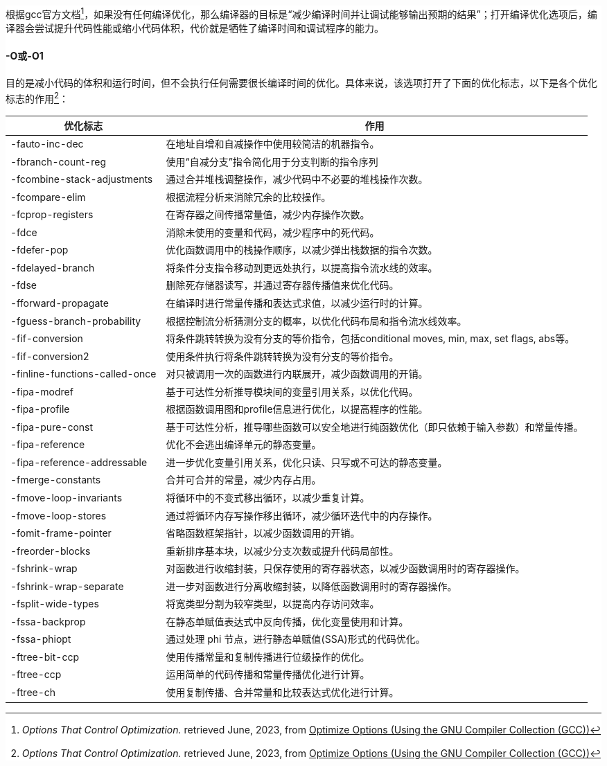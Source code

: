 根据gcc官方文档[^1]，如果没有任何编译优化，那么编译器的目标是“减少编译时间并让调试能够输出预期的结果”；打开编译优化选项后，编译器会尝试提升代码性能或缩小代码体积，代价就是牺牲了编译时间和调试程序的能力。

#### -O或-O1

目的是减小代码的体积和运行时间，但不会执行任何需要很长编译时间的优化。具体来说，该选项打开了下面的优化标志，以下是各个优化标志的作用[^1]：

| 优化标志                       | 作用                                                         |
| ------------------------------ | ------------------------------------------------------------ |
| -fauto-inc-dec                 | 在地址自增和自减操作中使用较简洁的机器指令。                 |
| -fbranch-count-reg             | 使用“自减分支”指令简化用于分支判断的指令序列                 |
| -fcombine-stack-adjustments    | 通过合并堆栈调整操作，减少代码中不必要的堆栈操作次数。       |
| -fcompare-elim                 | 根据流程分析来消除冗余的比较操作。                           |
| -fcprop-registers              | 在寄存器之间传播常量值，减少内存操作次数。                   |
| -fdce                          | 消除未使用的变量和代码，减少程序中的死代码。                 |
| -fdefer-pop                    | 优化函数调用中的栈操作顺序，以减少弹出栈数据的指令次数。     |
| -fdelayed-branch               | 将条件分支指令移动到更远处执行，以提高指令流水线的效率。     |
| -fdse                          | 删除死存储器读写，并通过寄存器传播值来优化代码。             |
| -fforward-propagate            | 在编译时进行常量传播和表达式求值，以减少运行时的计算。       |
| -fguess-branch-probability     | 根据控制流分析猜测分支的概率，以优化代码布局和指令流水线效率。 |
| -fif-conversion                | 将条件跳转转换为没有分支的等价指令，包括conditional moves, min, max, set flags, abs等。 |
| -fif-conversion2               | 使用条件执行将条件跳转转换为没有分支的等价指令。             |
| -finline-functions-called-once | 对只被调用一次的函数进行内联展开，减少函数调用的开销。       |
| -fipa-modref                   | 基于可达性分析推导模块间的变量引用关系，以优化代码。         |
| -fipa-profile                  | 根据函数调用图和profile信息进行优化，以提高程序的性能。      |
| -fipa-pure-const               | 基于可达性分析，推导哪些函数可以安全地进行纯函数优化（即只依赖于输入参数）和常量传播。 |
| -fipa-reference                | 优化不会逃出编译单元的静态变量。                             |
| -fipa-reference-addressable    | 进一步优化变量引用关系，优化只读、只写或不可达的静态变量。   |
| -fmerge-constants              | 合并可合并的常量，减少内存占用。                             |
| -fmove-loop-invariants         | 将循环中的不变式移出循环，以减少重复计算。                   |
| -fmove-loop-stores             | 通过将循环内存写操作移出循环，减少循环迭代中的内存操作。     |
| -fomit-frame-pointer           | 省略函数框架指针，以减少函数调用的开销。                     |
| -freorder-blocks               | 重新排序基本块，以减少分支次数或提升代码局部性。             |
| -fshrink-wrap                  | 对函数进行收缩封装，只保存使用的寄存器状态，以减少函数调用时的寄存器操作。 |
| -fshrink-wrap-separate         | 进一步对函数进行分离收缩封装，以降低函数调用时的寄存器操作。 |
| -fsplit-wide-types             | 将宽类型分割为较窄类型，以提高内存访问效率。                 |
| -fssa-backprop                 | 在静态单赋值表达式中反向传播，优化变量使用和计算。           |
| -fssa-phiopt                   | 通过处理 phi 节点，进行静态单赋值(SSA)形式的代码优化。       |
| -ftree-bit-ccp                 | 使用传播常量和复制传播进行位级操作的优化。                   |
| -ftree-ccp                     | 运用简单的代码传播和常量传播优化进行计算。                   |
| -ftree-ch                      | 使用复制传播、合并常量和比较表达式优化进行计算。             |

[^1]: *Options That Control Optimization.* retrieved June, 2023, from [Optimize Options (Using the GNU Compiler Collection (GCC))](https://gcc.gnu.org/onlinedocs/gcc/Optimize-Options.html#Optimize-Options) 
[^2]: Møller, A., & Schwartzbach, M. I. (2012). Static program analysis. *Notes. Feb*.
[^3]: Kozen, D. C. (2006). *Theory of computation* (Vol. 170). Heidelberg: Springer.
[^4]: Ball, T. (1999). The concept of dynamic analysis. *ACM SIGSOFT Software Engineering Notes*, *24*(6), 216-234.
[^5]: Gosain, A., & Sharma, G. (2015). A survey of dynamic program analysis techniques and tools. In *Proceedings of the 3rd International Conference on Frontiers of Intelligent Computing: Theory and Applications (FICTA) 2014: Volume 1* (pp. 113-122). Springer International Publishing.
[^6]: Wade, A. W., Kulkarni, P. A., & Jantz, M. R. (2017, June). AOT vs. JIT: impact of profile data on code quality. In *Proceedings of the 18th ACM SIGPLAN/SIGBED Conference on Languages, Compilers, and Tools for Embedded Systems* (pp. 1-10). 
[^7]: Homescu, A., Neisius, S., Larsen, P., Brunthaler, S., & Franz, M. (2013, February). Profile-guided automated software diversity. In *Proceedings of the 2013 IEEE/ACM International Symposium on Code Generation and Optimization (CGO)* (pp. 1-11). IEEE.
[^8]: Robinson, F. J., Jantz, M. R., & Kulkarni, P. A. (2016). Code cache management in managed language VMs to reduce memory consumption for embedded systems. *ACM SIGPLAN Notices*, *51*(5), 11-20.
[^9]: Huang, X., Blackburn, S. M., McKinley, K. S., Moss, J. E. B., Wang, Z., & Cheng, P. (2004). The garbage collection advantage: Improving program locality. *ACM SIGPLAN Notices*, *39*(10), 69-80.
[^10]: Suganuma, T., Yasue, T., Kawahito, M., Komatsu, H., & Nakatani, T. (2001). A dynamic optimization framework for a Java just-in-time compiler. *ACM SIGPLAN Notices*, *36*(11), 180-195.
[^11]: *The JIT Compiler.* Retrieved July, 2023, from [The JIT compiler - IBM Documentation](https://www.ibm.com/docs/en/sdk-java-technology/8?topic=reference-jit-compiler)
[^12]: *The Java HotSpot Performance Engine Architecture.* Retrieved July, 2023, from [The Java HotSpot Performance Engine Architecture (oracle.com)](https://www.oracle.com/java/technologies/whitepaper.html)